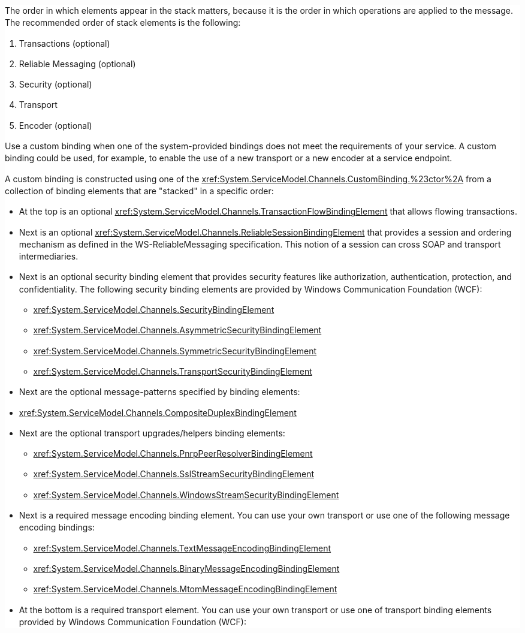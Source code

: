 The order in which elements appear in the stack matters, because it is the order in which operations are applied to the message. The recommended order of stack elements is the following:

1. Transactions (optional)

2. Reliable Messaging (optional)

3. Security (optional)

4. Transport

5. Encoder (optional)

Use a custom binding when one of the system-provided bindings does not meet the requirements of your service. A custom binding could be used, for example, to enable the use of a new transport or a new encoder at a service endpoint.

A custom binding is constructed using one of the <xref:System.ServiceModel.Channels.CustomBinding.%23ctor%2A> from a collection of binding elements that are "stacked" in a specific order:

- At the top is an optional <xref:System.ServiceModel.Channels.TransactionFlowBindingElement> that allows flowing transactions.

- Next is an optional <xref:System.ServiceModel.Channels.ReliableSessionBindingElement> that provides a session and ordering mechanism as defined in the WS-ReliableMessaging specification. This notion of a session can cross SOAP and transport intermediaries.

- Next is an optional security binding element that provides security features like authorization, authentication, protection, and confidentiality. The following security binding elements are provided by Windows Communication Foundation (WCF):

  - <xref:System.ServiceModel.Channels.SecurityBindingElement>

  - <xref:System.ServiceModel.Channels.AsymmetricSecurityBindingElement>

  - <xref:System.ServiceModel.Channels.SymmetricSecurityBindingElement>

  - <xref:System.ServiceModel.Channels.TransportSecurityBindingElement>

- Next are the optional message-patterns specified by binding elements:

- <xref:System.ServiceModel.Channels.CompositeDuplexBindingElement>

- Next are the optional transport upgrades/helpers binding elements:

  - <xref:System.ServiceModel.Channels.PnrpPeerResolverBindingElement>

  - <xref:System.ServiceModel.Channels.SslStreamSecurityBindingElement>

  - <xref:System.ServiceModel.Channels.WindowsStreamSecurityBindingElement>

- Next is a required message encoding binding element. You can use your own transport or use one of the following message encoding bindings:

  - <xref:System.ServiceModel.Channels.TextMessageEncodingBindingElement>

  - <xref:System.ServiceModel.Channels.BinaryMessageEncodingBindingElement>

  - <xref:System.ServiceModel.Channels.MtomMessageEncodingBindingElement>

- At the bottom is a required transport element. You can use your own transport or use one of transport binding elements provided by Windows Communication Foundation (WCF):
